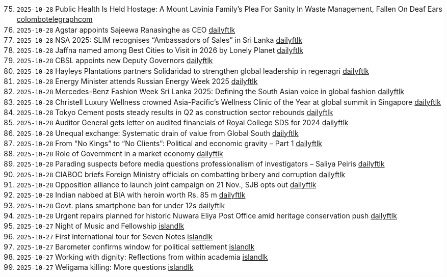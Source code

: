 75. `2025-10-28` Public Health Is Held Hostage: A Mount Lavinia Family’s Plea For Sanity In Waste Management, Fallen On Deaf Ears [colombotelegraphcom](https://www.colombotelegraph.com/index.php/public-health-is-held-hostage-a-mount-lavinia-familys-plea-for-sanity-in-waste-management-fallen-on-deaf-ears/)
76. `2025-10-28` Agstar appoints Sajeewa Ranasinghe as CEO [dailyftlk](https://www.ft.lk/business/Agstar-appoints-Sajeewa-Ranasinghe-as-CEO/34-783561)
77. `2025-10-28` NSA 2025: SLIM recognises “Ambassadors of Sales” in Sri Lanka [dailyftlk](https://www.ft.lk/business/NSA-2025-SLIM-recognises-Ambassadors-of-Sales-in-Sri-Lanka/34-783560)
78. `2025-10-28` Jaffna named among Best Cities to Visit in 2026 by Lonely Planet [dailyftlk](https://www.ft.lk/business/Jaffna-named-among-Best-Cities-to-Visit-in-2026by-Lonely-Planet/34-783551)
79. `2025-10-28` CBSL appoints new Deputy Governors [dailyftlk](https://www.ft.lk/business/CBSL-appoints-new-Deputy-Governors/34-783550)
80. `2025-10-28` Hayleys Plantations partners Solidaridad to strengthen global leadership in regenagri [dailyftlk](https://www.ft.lk/business/Hayleys-Plantations-partners-Solidaridad-to-strengthen-global-leadership-in-regenagri/34-783549)
81. `2025-10-28` Energy Minister attends Russian Energy Week 2025 [dailyftlk](https://www.ft.lk/business/Energy-Minister-attends-Russian-Energy-Week-2025/34-783548)
82. `2025-10-28` Mercedes-Benz Fashion Week Sri Lanka 2025: Defining the South Asian voice in global fashion [dailyftlk](https://www.ft.lk/business/Mercedes-Benz-Fashion-Week-Sri-Lanka-2025-Defining-the-South-Asian-voice-in-global-fashion/34-783538)
83. `2025-10-28` Christell Luxury Wellness crowned Asia-Pacific’s Wellness Clinic of the Year at global summit in Singapore [dailyftlk](https://www.ft.lk/business/Christell-Luxury-Wellness-crowned-Asia-Pacific-s-Wellness-Clinic-of-the-Year-at-global-summit-in-Singapore/34-783537)
84. `2025-10-28` Tokyo Cement posts steady results in Q2 as construction sector rebounds [dailyftlk](https://www.ft.lk/business/Tokyo-Cement-posts-steady-results-in-Q2-as-construction-sector-rebounds/34-783536)
85. `2025-10-28` Auditor General gets letter on audited financials of Royal College SDS for 2024 [dailyftlk](https://www.ft.lk/opinion/Auditor-General-gets-letter-on-audited-financials-of-Royal-College-SDS-for-2024/14-783529)
86. `2025-10-28` Unequal exchange: Systematic drain of value from Global South [dailyftlk](https://www.ft.lk/columns/Unequal-exchange-Systematic-drain-of-value-from-Global-South/4-783528)
87. `2025-10-28` From “No Kings” to “No Clients”: Political and economic gravity – Part 1 [dailyftlk](https://www.ft.lk/columns/From-No-Kings-to-No-Clients-Political-and-economic-gravity-Part-1/4-783527)
88. `2025-10-28` Role of Government in a market economy [dailyftlk](https://www.ft.lk/columns/Role-of-Government-in-a-market-economy/4-783525)
89. `2025-10-28` Parading suspects before media questions professionalism of investigators – Saliya Peiris [dailyftlk](https://www.ft.lk/news/Parading-suspects-before-media-questions-professionalism-of-investigators-Saliya-Peiris/56-783524)
90. `2025-10-28` CIABOC briefs Foreign Ministry officials on combatting bribery and corruption [dailyftlk](https://www.ft.lk/news/CIABOC-briefs-Foreign-Ministry-officials-on-combatting-bribery-and-corruption/56-783523)
91. `2025-10-28` Opposition alliance to launch joint campaign on 21 Nov., SJB opts out [dailyftlk](https://www.ft.lk/news/Opposition-alliance-to-launch-joint-campaign-on-21-Nov-SJB-opts-out/56-783522)
92. `2025-10-28` Indian nabbed at BIA with heroin worth Rs. 85 m [dailyftlk](https://www.ft.lk/news/Indian-nabbed-at-BIA-with-heroin-worth-Rs-85-m/56-783521)
93. `2025-10-28` Govt. plans smartphone ban for under 12s [dailyftlk](https://www.ft.lk/news/Govt-plans-smartphone-ban-for-under-12s/56-783520)
94. `2025-10-28` Urgent repairs planned for historic Nuwara Eliya Post Office amid heritage conservation push [dailyftlk](https://www.ft.lk/news/Urgent-repairs-planned-for-historic-Nuwara-Eliya-Post-Office-amid-heritage-conservation-push/56-783518)
95. `2025-10-27` Night of Music and Fellowship [islandlk](http://island.lk/night-of-music-and-fellowship/)
96. `2025-10-27` First international tour for Seven Notes [islandlk](http://island.lk/first-international-tour-for-seven-notes/)
97. `2025-10-27` Barometer confirms window for political settlement [islandlk](http://island.lk/barometer-confirms-window-for-political-settlement/)
98. `2025-10-27` Working with dignity: Reflections from within academia [islandlk](http://island.lk/working-with-dignity-reflections-from-within-academia/)
99. `2025-10-27` Weligama killing: More questions [islandlk](http://island.lk/weligama-killing-more-questions/)